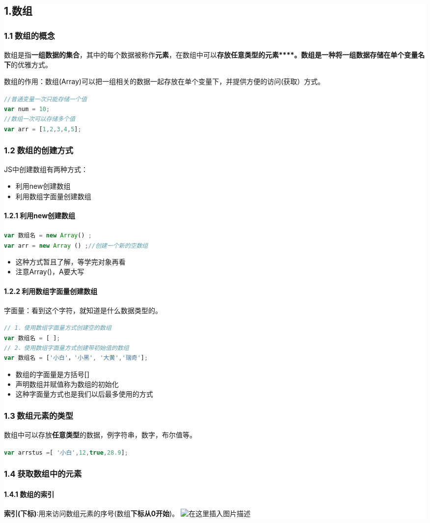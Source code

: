 


## 1.数组
### 1.1 数组的概念
数组是指**一组数据的集合**，其中的每个数据被称作**元素**，在数组中可以**存放任意类型的元素****。数组是一种将一组数据存储在单个变量名下**的优雅方式。

数组的作用：数组(Array)可以把一组相关的数据一起存放在单个变量下，并提供方便的访问(获取）方式。

```javascript
//普通变量一次只能存储一个值
var num = 10;
//数组一次可以存储多个值
var arr = [1,2,3,4,5];
```
### 1.2 数组的创建方式
JS中创建数组有两种方式：
- 利用new创建数组
- 利用数组字面量创建数组

#### 1.2.1 利用new创建数组

```javascript
var 数组名 = new Array() ;
var arr = new Array () ;//创建一个新的空数组
```
- 这种方式暂且了解，等学完对象再看
- 注意Array()，A要大写
#### 1.2.2 利用数组字面量创建数组
字面量：看到这个字符，就知道是什么数据类型的。
```javascript
// 1．使用数组字面量方式创建空的数组
var 数组名 = [ ];
// 2．使用数组字面量方式创建带初始值的数组
var 数组名 = ['小白'，'小黑', '大黄','瑞奇'];
```
- 数组的字面量是方括号[]
- 声明数组并赋值称为数组的初始化
- 这种字面量方式也是我们以后最多使用的方式

### 1.3 数组元素的类型
数组中可以存放**任意类型**的数据，例字符串，数字，布尔值等。

```javascript
var arrstus =[ '小白',12,true,28.9];
```
### 1.4 获取数组中的元素
#### 1.4.1 数组的索引
**索引(下标)**∶用来访问数组元素的序号(数组**下标从0开始**)。
![在这里插入图片描述](https://img-blog.csdnimg.cn/845564fa30b749609f917698a417ae65.png)

